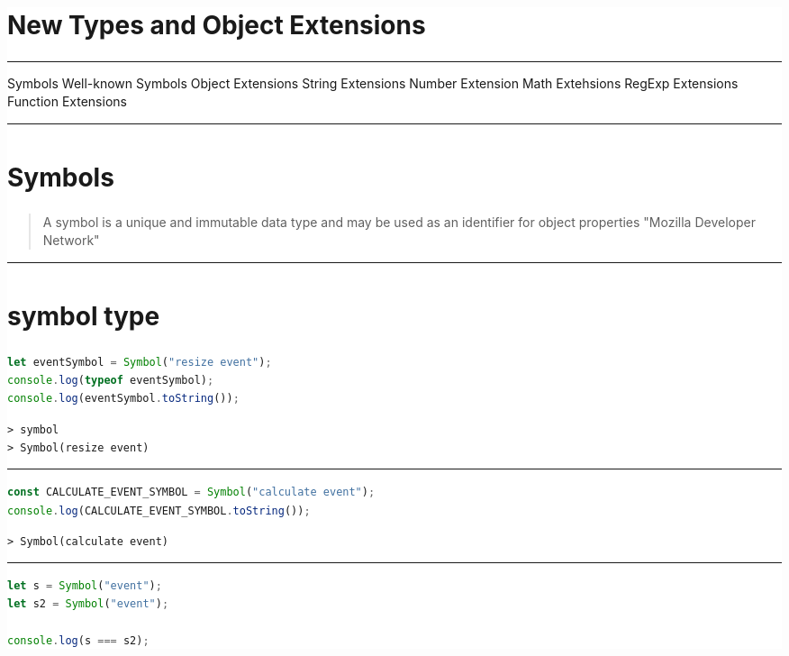 New Types and Object Extensions
===

---


Symbols
Well-known Symbols
Object Extensions
String Extensions
Number Extension
Math Extehsions
RegExp Extensions
Function Extensions

---

Symbols
===
 
> A symbol is a unique and immutable data type and
> may be used as an identifier for object properties
> "Mozilla Developer Network"

---

# symbol type

``` js
let eventSymbol = Symbol("resize event");
console.log(typeof eventSymbol);    
console.log(eventSymbol.toString());
```

``` text
> symbol
> Symbol(resize event)
```

---

``` js
const CALCULATE_EVENT_SYMBOL = Symbol("calculate event");
console.log(CALCULATE_EVENT_SYMBOL.toString());
```

``` text
> Symbol(calculate event)
```

---

``` js
let s = Symbol("event");
let s2 = Symbol("event");

console.log(s === s2);
```
